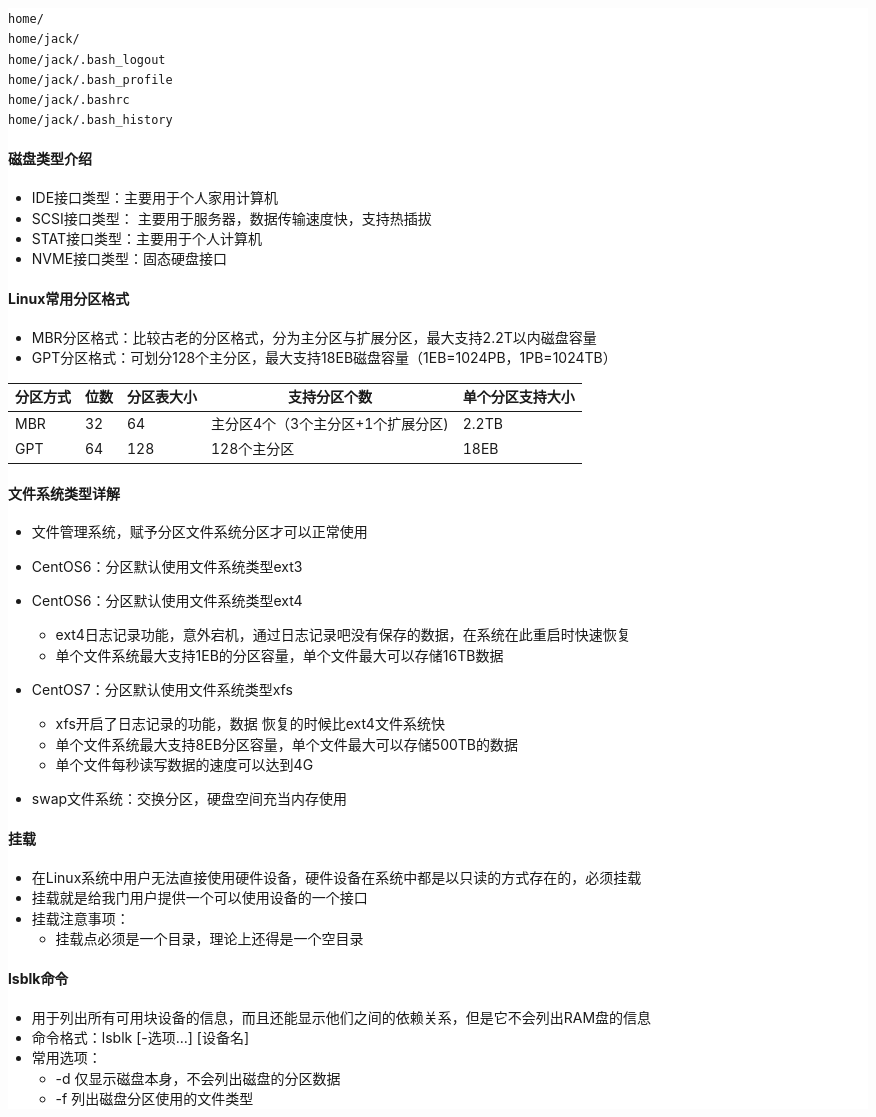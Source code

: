 ```shell
home/
home/jack/
home/jack/.bash_logout
home/jack/.bash_profile
home/jack/.bashrc
home/jack/.bash_history
```

#### 磁盘类型介绍

- IDE接口类型：主要用于个人家用计算机
- SCSI接口类型： 主要用于服务器，数据传输速度快，支持热插拔
- STAT接口类型：主要用于个人计算机
- NVME接口类型：固态硬盘接口

#### Linux常用分区格式

- MBR分区格式：比较古老的分区格式，分为主分区与扩展分区，最大支持2.2T以内磁盘容量
- GPT分区格式：可划分128个主分区，最大支持18EB磁盘容量（1EB=1024PB，1PB=1024TB）

| 分区方式 | 位数 | 分区表大小 | 支持分区个数                      | 单个分区支持大小 |
| -------- | ---- | ---------- | --------------------------------- | ---------------- |
| MBR      | 32   | 64         | 主分区4个（3个主分区+1个扩展分区) | 2.2TB            |
| GPT      | 64   | 128        | 128个主分区                       | 18EB             |

#### 文件系统类型详解

- 文件管理系统，赋予分区文件系统分区才可以正常使用

- CentOS6：分区默认使用文件系统类型ext3
- CentOS6：分区默认使用文件系统类型ext4
  - ext4日志记录功能，意外宕机，通过日志记录吧没有保存的数据，在系统在此重启时快速恢复
  - 单个文件系统最大支持1EB的分区容量，单个文件最大可以存储16TB数据
- CentOS7：分区默认使用文件系统类型xfs
  - xfs开启了日志记录的功能，数据 恢复的时候比ext4文件系统快
  - 单个文件系统最大支持8EB分区容量，单个文件最大可以存储500TB的数据
  - 单个文件每秒读写数据的速度可以达到4G
- swap文件系统：交换分区，硬盘空间充当内存使用

#### 挂载

- 在Linux系统中用户无法直接使用硬件设备，硬件设备在系统中都是以只读的方式存在的，必须挂载
- 挂载就是给我门用户提供一个可以使用设备的一个接口
- 挂载注意事项：
  - 挂载点必须是一个目录，理论上还得是一个空目录

#### lsblk命令

- 用于列出所有可用块设备的信息，而且还能显示他们之间的依赖关系，但是它不会列出RAM盘的信息
- 命令格式：lsblk [-选项...] [设备名]
- 常用选项：
  - \-d     仅显示磁盘本身，不会列出磁盘的分区数据
  - \-f      列出磁盘分区使用的文件类型
